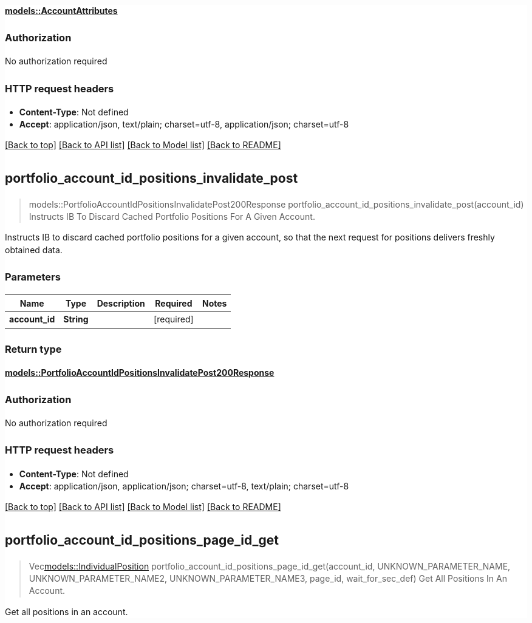 [**models::AccountAttributes**](accountAttributes.md)

### Authorization

No authorization required

### HTTP request headers

- **Content-Type**: Not defined
- **Accept**: application/json, text/plain; charset=utf-8, application/json; charset=utf-8

[[Back to top]](#) [[Back to API list]](../README.md#documentation-for-api-endpoints) [[Back to Model list]](../README.md#documentation-for-models) [[Back to README]](../README.md)

## portfolio_account_id_positions_invalidate_post

> models::PortfolioAccountIdPositionsInvalidatePost200Response portfolio_account_id_positions_invalidate_post(account_id)
Instructs IB To Discard Cached Portfolio Positions For A Given Account.

Instructs IB to discard cached portfolio positions for a given account, so that the next request for positions delivers freshly obtained data.

### Parameters

Name | Type | Description  | Required | Notes
------------- | ------------- | ------------- | ------------- | -------------
**account_id** | **String** |  | [required] |

### Return type

[**models::PortfolioAccountIdPositionsInvalidatePost200Response**](_portfolio__accountId__positions_invalidate_post_200_response.md)

### Authorization

No authorization required

### HTTP request headers

- **Content-Type**: Not defined
- **Accept**: application/json, application/json; charset=utf-8, text/plain; charset=utf-8

[[Back to top]](#) [[Back to API list]](../README.md#documentation-for-api-endpoints) [[Back to Model list]](../README.md#documentation-for-models) [[Back to README]](../README.md)

## portfolio_account_id_positions_page_id_get

> Vec<models::IndividualPosition> portfolio_account_id_positions_page_id_get(account_id, UNKNOWN_PARAMETER_NAME, UNKNOWN_PARAMETER_NAME2, UNKNOWN_PARAMETER_NAME3, page_id, wait_for_sec_def)
Get All Positions In An Account.

Get all positions in an account.
